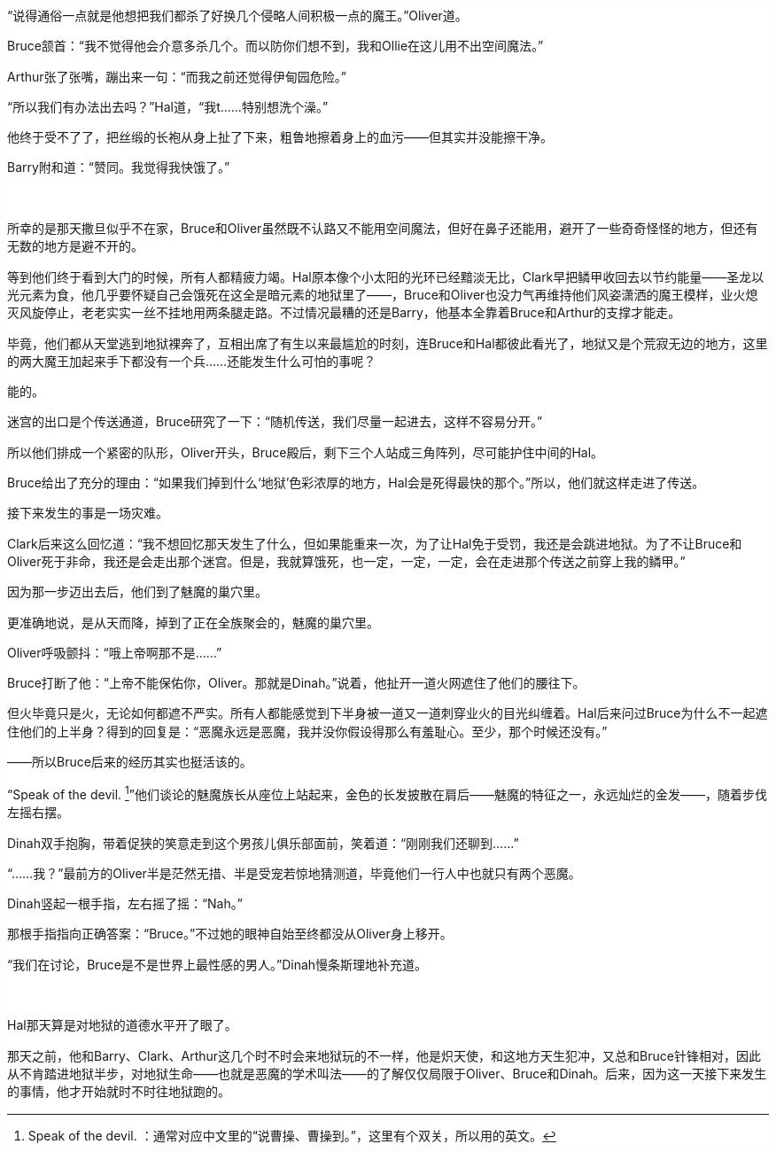 “说得通俗一点就是他想把我们都杀了好换几个侵略人间积极一点的魔王。”Oliver道。

Bruce颔首：“我不觉得他会介意多杀几个。而以防你们想不到，我和Ollie在这儿用不出空间魔法。”

Arthur张了张嘴，蹦出来一句：“而我之前还觉得伊甸园危险。”

“所以我们有办法出去吗？”Hal道，“我t……特别想洗个澡。”

他终于受不了了，把丝缎的长袍从身上扯了下来，粗鲁地擦着身上的血污——但其实并没能擦干净。

Barry附和道：“赞同。我觉得我快饿了。”

<br>

所幸的是那天撒旦似乎不在家，Bruce和Oliver虽然既不认路又不能用空间魔法，但好在鼻子还能用，避开了一些奇奇怪怪的地方，但还有无数的地方是避不开的。

等到他们终于看到大门的时候，所有人都精疲力竭。Hal原本像个小太阳的光环已经黯淡无比，Clark早把鳞甲收回去以节约能量——圣龙以光元素为食，他几乎要怀疑自己会饿死在这全是暗元素的地狱里了——，Bruce和Oliver也没力气再维持他们风姿潇洒的魔王模样，业火熄灭风旋停止，老老实实一丝不挂地用两条腿走路。不过情况最糟的还是Barry，他基本全靠着Bruce和Arthur的支撑才能走。

毕竟，他们都从天堂逃到地狱裸奔了，互相出席了有生以来最尴尬的时刻，连Bruce和Hal都彼此看光了，地狱又是个荒寂无边的地方，这里的两大魔王加起来手下都没有一个兵……还能发生什么可怕的事呢？

能的。

迷宫的出口是个传送通道，Bruce研究了一下：“随机传送，我们尽量一起进去，这样不容易分开。”

所以他们排成一个紧密的队形，Oliver开头，Bruce殿后，剩下三个人站成三角阵列，尽可能护住中间的Hal。

Bruce给出了充分的理由：“如果我们掉到什么‘地狱’色彩浓厚的地方，Hal会是死得最快的那个。”所以，他们就这样走进了传送。

接下来发生的事是一场灾难。

Clark后来这么回忆道：“我不想回忆那天发生了什么，但如果能重来一次，为了让Hal免于受罚，我还是会跳进地狱。为了不让Bruce和Oliver死于非命，我还是会走出那个迷宫。但是，我就算饿死，也一定，一定，一定，会在走进那个传送之前穿上我的鳞甲。”

因为那一步迈出去后，他们到了魅魔的巢穴里。

更准确地说，是从天而降，掉到了正在全族聚会的，魅魔的巢穴里。

Oliver呼吸颤抖：“哦上帝啊那不是……”

Bruce打断了他：“上帝不能保佑你，Oliver。那就是Dinah。”说着，他扯开一道火网遮住了他们的腰往下。

但火毕竟只是火，无论如何都遮不严实。所有人都能感觉到下半身被一道又一道刺穿业火的目光纠缠着。Hal后来问过Bruce为什么不一起遮住他们的上半身？得到的回复是：“恶魔永远是恶魔，我并没你假设得那么有羞耻心。至少，那个时候还没有。”

——所以Bruce后来的经历其实也挺活该的。

“Speak of the devil. [^3]”他们谈论的魅魔族长从座位上站起来，金色的长发披散在肩后——魅魔的特征之一，永远灿烂的金发——，随着步伐左摇右摆。

Dinah双手抱胸，带着促狭的笑意走到这个男孩儿俱乐部面前，笑着道：“刚刚我们还聊到……”

“……我？”最前方的Oliver半是茫然无措、半是受宠若惊地猜测道，毕竟他们一行人中也就只有两个恶魔。

Dinah竖起一根手指，左右摇了摇：“Nah。”

那根手指指向正确答案：“Bruce。”不过她的眼神自始至终都没从Oliver身上移开。

“我们在讨论，Bruce是不是世界上最性感的男人。”Dinah慢条斯理地补充道。

<br>

Hal那天算是对地狱的道德水平开了眼了。

那天之前，他和Barry、Clark、Arthur这几个时不时会来地狱玩的不一样，他是炽天使，和这地方天生犯冲，又总和Bruce针锋相对，因此从不肯踏进地狱半步，对地狱生命——也就是恶魔的学术叫法——的了解仅仅局限于Oliver、Bruce和Dinah。后来，因为这一天接下来发生的事情，他才开始就时不时往地狱跑的。


[^1]: 地狱、天堂分层：该设定出自《神曲》。神曲里还有一层炼狱，从地狱底部出来就到了炼狱，穿过炼狱就是天堂。不过我没太搞懂炼狱是干什么的，炼狱里也有一堆人在分层分圈接受惩罚，但它总得和地狱有点区别吧。但可能我看的那版翻译太烧脑了。
[^2]: Bruce和Hal的对话：指圣经里提到的索多玛和蛾摩拉两座城，因为耽于色欲被上帝毁灭。往往被作为“男同性恋有罪”的例子使用，但圣经里记载的毁灭原因并非如此。
[^3]: Speak of the devil. ：通常对应中文里的“说曹操、曹操到。”，这里有个双关，所以用的英文。
[^4]: Arthur这里的人设更接近真人版，性格特征要外放一些。因为这是很久以前的时候，他那种沉稳的王者气度还没出现。
[^5]: 底比斯：又译作忒拜。希腊神话中的卡德摩斯种下龙牙，地里长出了武士，后来武士们帮助卡德摩斯建立了底比斯。这也是小超起源那个卡德摩斯的命名典故。
[^6]: 成熟状态，Dick的身高比Dinah高出8厘米，大概三英寸，但这个时候还没长那么高。
[^7]: 妖精：Sprite。出于一些历史遗留问题，Fairy（小仙子）, Pixie（小妖怪，MC里的皮克西）, Sprite, Elf都可以译作精灵。本文的精灵是Elf的类型，确切地说，更近似托尔金的Elf。
[^8]: 我其实很喜欢《泰坦》这个剧。Dick他成熟得太久，温柔得太久了，以至于很多时候我们都会忘记，他也曾经是一个需要顺毛摸、需要哄的孩子。他还是独生子的时候也很任性。他也是从他现在照顾的这些人的这个样子，慢慢长大的。我很喜欢第二季监狱里那一段（尽管我觉得他进去的手段确实有点抽风），他永远都会带着蝙蝠印记，但他终于能在蝙蝠侠的影响下，找到自己是谁了。